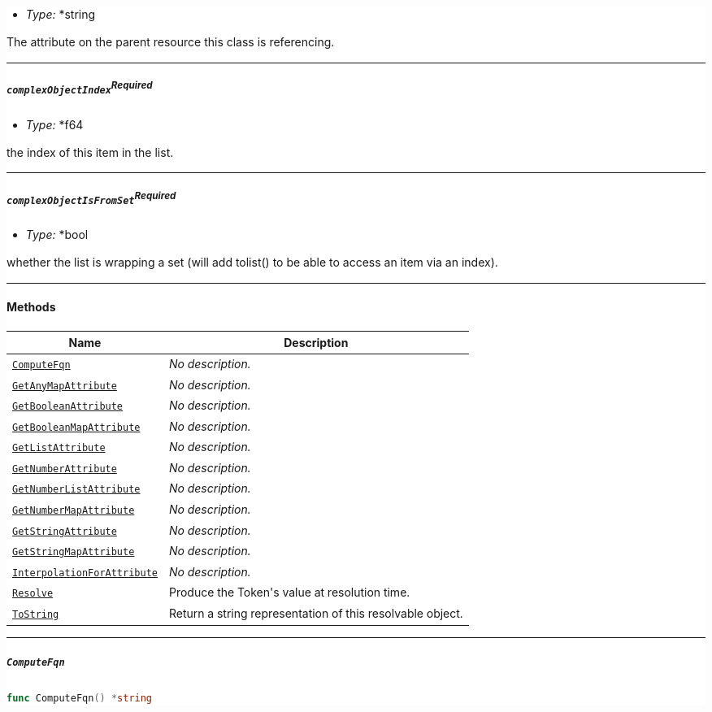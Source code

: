 - *Type:* *string

The attribute on the parent resource this class is referencing.

---

##### `complexObjectIndex`<sup>Required</sup> <a name="complexObjectIndex" id="rhizo-co-terraform-provider-oci.dataOciCoreInstanceMaintenanceEvents.DataOciCoreInstanceMaintenanceEventsInstanceMaintenanceEventsOutputReference.Initializer.parameter.complexObjectIndex"></a>

- *Type:* *f64

the index of this item in the list.

---

##### `complexObjectIsFromSet`<sup>Required</sup> <a name="complexObjectIsFromSet" id="rhizo-co-terraform-provider-oci.dataOciCoreInstanceMaintenanceEvents.DataOciCoreInstanceMaintenanceEventsInstanceMaintenanceEventsOutputReference.Initializer.parameter.complexObjectIsFromSet"></a>

- *Type:* *bool

whether the list is wrapping a set (will add tolist() to be able to access an item via an index).

---

#### Methods <a name="Methods" id="Methods"></a>

| **Name** | **Description** |
| --- | --- |
| <code><a href="#rhizo-co-terraform-provider-oci.dataOciCoreInstanceMaintenanceEvents.DataOciCoreInstanceMaintenanceEventsInstanceMaintenanceEventsOutputReference.computeFqn">ComputeFqn</a></code> | *No description.* |
| <code><a href="#rhizo-co-terraform-provider-oci.dataOciCoreInstanceMaintenanceEvents.DataOciCoreInstanceMaintenanceEventsInstanceMaintenanceEventsOutputReference.getAnyMapAttribute">GetAnyMapAttribute</a></code> | *No description.* |
| <code><a href="#rhizo-co-terraform-provider-oci.dataOciCoreInstanceMaintenanceEvents.DataOciCoreInstanceMaintenanceEventsInstanceMaintenanceEventsOutputReference.getBooleanAttribute">GetBooleanAttribute</a></code> | *No description.* |
| <code><a href="#rhizo-co-terraform-provider-oci.dataOciCoreInstanceMaintenanceEvents.DataOciCoreInstanceMaintenanceEventsInstanceMaintenanceEventsOutputReference.getBooleanMapAttribute">GetBooleanMapAttribute</a></code> | *No description.* |
| <code><a href="#rhizo-co-terraform-provider-oci.dataOciCoreInstanceMaintenanceEvents.DataOciCoreInstanceMaintenanceEventsInstanceMaintenanceEventsOutputReference.getListAttribute">GetListAttribute</a></code> | *No description.* |
| <code><a href="#rhizo-co-terraform-provider-oci.dataOciCoreInstanceMaintenanceEvents.DataOciCoreInstanceMaintenanceEventsInstanceMaintenanceEventsOutputReference.getNumberAttribute">GetNumberAttribute</a></code> | *No description.* |
| <code><a href="#rhizo-co-terraform-provider-oci.dataOciCoreInstanceMaintenanceEvents.DataOciCoreInstanceMaintenanceEventsInstanceMaintenanceEventsOutputReference.getNumberListAttribute">GetNumberListAttribute</a></code> | *No description.* |
| <code><a href="#rhizo-co-terraform-provider-oci.dataOciCoreInstanceMaintenanceEvents.DataOciCoreInstanceMaintenanceEventsInstanceMaintenanceEventsOutputReference.getNumberMapAttribute">GetNumberMapAttribute</a></code> | *No description.* |
| <code><a href="#rhizo-co-terraform-provider-oci.dataOciCoreInstanceMaintenanceEvents.DataOciCoreInstanceMaintenanceEventsInstanceMaintenanceEventsOutputReference.getStringAttribute">GetStringAttribute</a></code> | *No description.* |
| <code><a href="#rhizo-co-terraform-provider-oci.dataOciCoreInstanceMaintenanceEvents.DataOciCoreInstanceMaintenanceEventsInstanceMaintenanceEventsOutputReference.getStringMapAttribute">GetStringMapAttribute</a></code> | *No description.* |
| <code><a href="#rhizo-co-terraform-provider-oci.dataOciCoreInstanceMaintenanceEvents.DataOciCoreInstanceMaintenanceEventsInstanceMaintenanceEventsOutputReference.interpolationForAttribute">InterpolationForAttribute</a></code> | *No description.* |
| <code><a href="#rhizo-co-terraform-provider-oci.dataOciCoreInstanceMaintenanceEvents.DataOciCoreInstanceMaintenanceEventsInstanceMaintenanceEventsOutputReference.resolve">Resolve</a></code> | Produce the Token's value at resolution time. |
| <code><a href="#rhizo-co-terraform-provider-oci.dataOciCoreInstanceMaintenanceEvents.DataOciCoreInstanceMaintenanceEventsInstanceMaintenanceEventsOutputReference.toString">ToString</a></code> | Return a string representation of this resolvable object. |

---

##### `ComputeFqn` <a name="ComputeFqn" id="rhizo-co-terraform-provider-oci.dataOciCoreInstanceMaintenanceEvents.DataOciCoreInstanceMaintenanceEventsInstanceMaintenanceEventsOutputReference.computeFqn"></a>

```go
func ComputeFqn() *string
```

